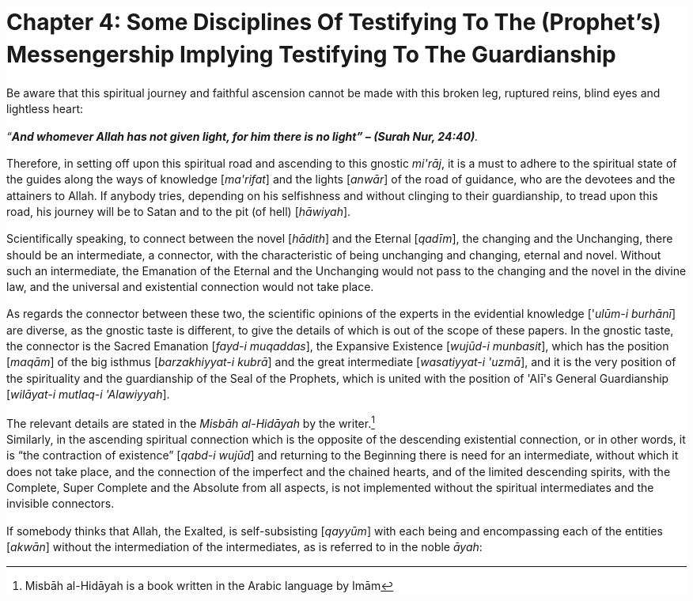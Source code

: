 Chapter 4: Some Disciplines Of Testifying To The (Prophet’s) Messengership Implying Testifying To The Guardianship
==================================================================================================================

Be aware that this spiritual journey and faithful ascension cannot be
made with this broken leg, ruptured reins, blind eyes and lightless
heart:

*“**And whomever Allah has not given light, for him there is no light” –
(Surah Nur, 24:40)**.*

Therefore, in setting off upon this spiritual road and ascending to this
gnostic *mi'rāj*, it is a must to adhere to the spiritual state of the
guides along the ways of knowledge [*ma'rifat*] and the lights [*anwār*]
of the road of guidance, who are the devotees and the attainers to
Allah. If anybody tries, depending on his selfishness and without
clinging to their guardianship, to tread upon this road, his journey
will be to Satan and to the pit (of hell) [*hāwiyah*].

Scientifically speaking, to connect between the novel [*hādith*] and the
Eternal [*qadīm*], the changing and the Unchanging, there should be an
intermediate, a connector, with the characteristic of being unchanging
and changing, eternal and novel. Without such an intermediate, the
Emanation of the Eternal and the Unchanging would not pass to the
changing and the novel in the divine law, and the universal and
existential connection would not take place.

As regards the connector between these two, the scientific opinions of
the experts in the evidential knowledge ['*ulūm-i burhānī*] are diverse,
as the gnostic taste is different, to give the details of which is out
of the scope of these papers. In the gnostic taste, the connector is the
Sacred Emanation [*fayd-i muqaddas*], the Expansive Existence [*wujūd-i
munbasit*], which has the position [*maqām*] of the big isthmus
[*barzakhiyyat-i kubrā*] and the great intermediate [*wasatiyyat-i
'uzmā*], and it is the very position of the spirituality and the
guardianship of the Seal of the Prophets, which is united with the
position of 'Alī's General Guardianship [*wilāyat-i mutlaq-i
'Alawiyyah*].

The relevant details are stated in the *Misbāh al-Hidāyah* by the
writer.[^1]  
 Similarly, in the ascending spiritual connection which is the opposite
of the descending existential connection, or in other words, it is “the
contraction of existence” [*qabd-i wujūd*] and returning to the
Beginning there is need for an intermediate, without which it does not
take place, and the connection of the imperfect and the chained hearts,
and of the limited descending spirits, with the Complete, Super Complete
and the Absolute from all aspects, is not implemented without the
spiritual intermediates and the invisible connectors.

If somebody thinks that Allah, the Exalted, is self-subsisting
[*qayyūm*] with each being and encompassing each of the entities
[*akwān*] without the intermediation of the intermediates, as is
referred to in the noble *āyah*:


[^1]: Misbāh al-Hidāyah is a book written in the Arabic language by Imām
[^2]: Sūrah Hūd 11:56.
[^3]: Wasā'il ash-Shī'ah, vol. 1, sec. on “Preliminaries to Worship,”
[^4]: Usūl al-Kāfī, vol.3, “Book of Faith and Infidelity,” ch. on “The
[^5]: 'Iqāb al-A'māl, ch. on “He Who Ignores the Merits of Ahl al-Bayt,”
[^6]: Sūrah an-Nūr 24:35.
[^7]: Sūrah an-Najm 53:9.
[^8]: Sūrah al-A'rāf 7:29.
[^9]: 'Uyūnu Akhbār ar-Ridā, vol. 2, p. 272 (Al-Jāmi'ah al-Kabīrah
[^10]: Refer to footnote 191.
[^11]: Man lā Yahduruh al-Faqīh, vol. 1, “Book of the Salat,” ch. on
[^12]: Al-Ihtijāj, vol. 1, p. 230.
[^13]: Wasā'il ash-Shī'ah, vol. 8, “Book of Hajj,” sec. on “The Manners
[^14]: Sūrah ar-Ra'd 13:28
[^15]: Sūrah al-Naml 27:62.
[^16]: Furū' ul-Kāfī, vol. 3,“Book of the Salat,”ch. on“Starting the
[^17]: Thawāb al-A'māl, “The reward of the one who performs the Salat
[^18]: Ibid.
[^19]: Wasā'il ash-Shī'ah, vol. 4, “Book of the Salat,” sec. on “The
[^20]: Ibid., hadīth 9: “O Abū Dharr, your Lord boasts over His angels